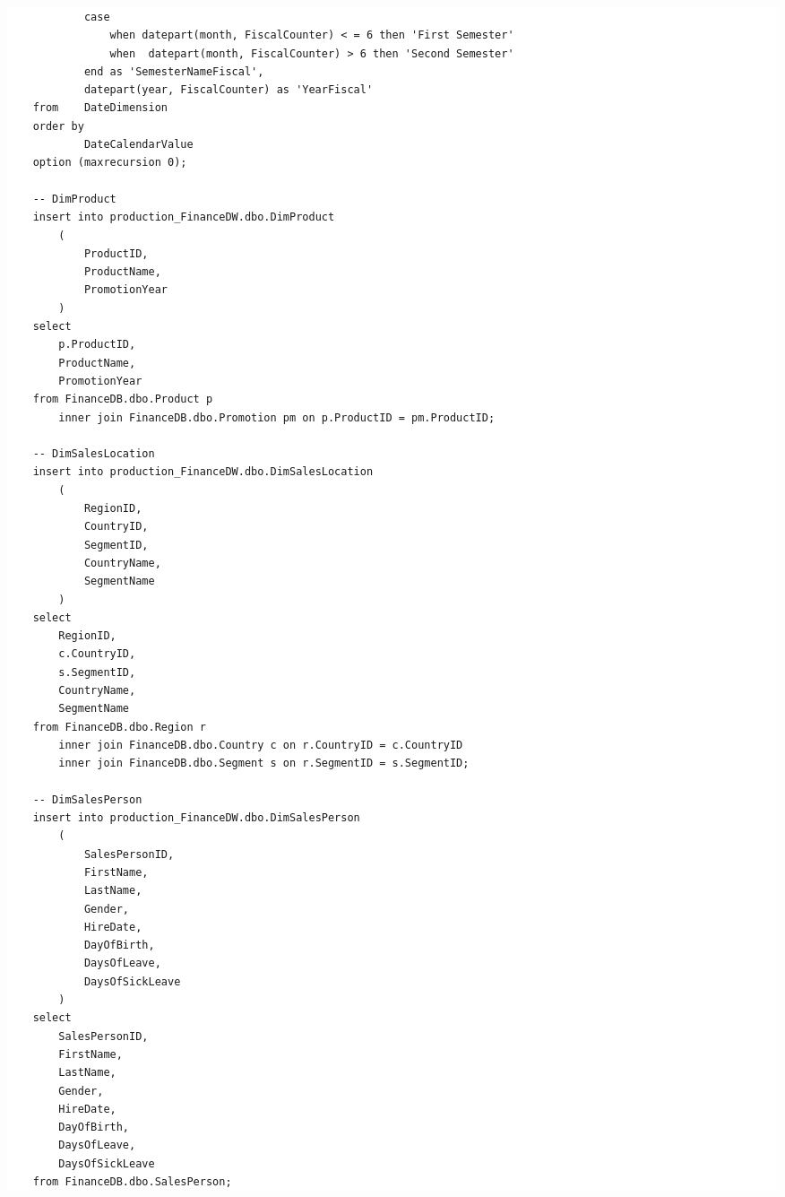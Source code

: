                 case
                    when datepart(month, FiscalCounter) < = 6 then 'First Semester'
                    when  datepart(month, FiscalCounter) > 6 then 'Second Semester'
                end as 'SemesterNameFiscal',            
                datepart(year, FiscalCounter) as 'YearFiscal'
        from    DateDimension
        order by
                DateCalendarValue
        option (maxrecursion 0);

        -- DimProduct
        insert into production_FinanceDW.dbo.DimProduct
            (
                ProductID,    
                ProductName,
                PromotionYear
            )
        select
            p.ProductID,
            ProductName,
            PromotionYear
        from FinanceDB.dbo.Product p
            inner join FinanceDB.dbo.Promotion pm on p.ProductID = pm.ProductID;

        -- DimSalesLocation
        insert into production_FinanceDW.dbo.DimSalesLocation
            (
                RegionID,
                CountryID,
                SegmentID,
                CountryName,
                SegmentName
            )
        select
            RegionID,
            c.CountryID,
            s.SegmentID,
            CountryName,
            SegmentName
        from FinanceDB.dbo.Region r  
            inner join FinanceDB.dbo.Country c on r.CountryID = c.CountryID
            inner join FinanceDB.dbo.Segment s on r.SegmentID = s.SegmentID;
            
        -- DimSalesPerson
        insert into production_FinanceDW.dbo.DimSalesPerson
            (
                SalesPersonID,
                FirstName,
                LastName,
                Gender,
                HireDate,
                DayOfBirth,
                DaysOfLeave,
                DaysOfSickLeave
            )
        select
            SalesPersonID,
            FirstName,
            LastName,
            Gender,
            HireDate,
            DayOfBirth,
            DaysOfLeave,
            DaysOfSickLeave
        from FinanceDB.dbo.SalesPerson;
